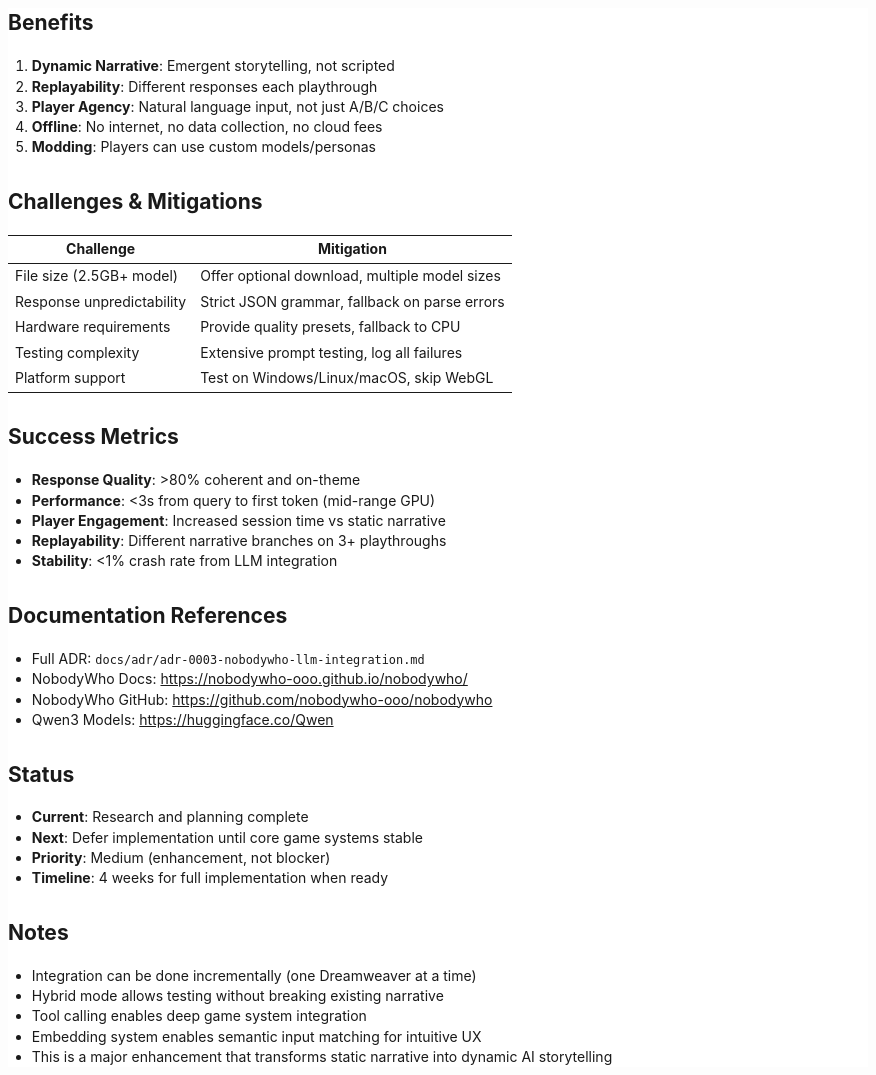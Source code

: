 ## Benefits

1. **Dynamic Narrative**: Emergent storytelling, not scripted
2. **Replayability**: Different responses each playthrough
3. **Player Agency**: Natural language input, not just A/B/C choices
4. **Offline**: No internet, no data collection, no cloud fees
5. **Modding**: Players can use custom models/personas

## Challenges & Mitigations

| Challenge | Mitigation |
|-----------|------------|
| File size (2.5GB+ model) | Offer optional download, multiple model sizes |
| Response unpredictability | Strict JSON grammar, fallback on parse errors |
| Hardware requirements | Provide quality presets, fallback to CPU |
| Testing complexity | Extensive prompt testing, log all failures |
| Platform support | Test on Windows/Linux/macOS, skip WebGL |

## Success Metrics

- **Response Quality**: >80% coherent and on-theme
- **Performance**: <3s from query to first token (mid-range GPU)
- **Player Engagement**: Increased session time vs static narrative
- **Replayability**: Different narrative branches on 3+ playthroughs
- **Stability**: <1% crash rate from LLM integration

## Documentation References

- Full ADR: `docs/adr/adr-0003-nobodywho-llm-integration.md`
- NobodyWho Docs: https://nobodywho-ooo.github.io/nobodywho/
- NobodyWho GitHub: https://github.com/nobodywho-ooo/nobodywho
- Qwen3 Models: https://huggingface.co/Qwen

## Status

- **Current**: Research and planning complete
- **Next**: Defer implementation until core game systems stable
- **Priority**: Medium (enhancement, not blocker)
- **Timeline**: 4 weeks for full implementation when ready

## Notes

- Integration can be done incrementally (one Dreamweaver at a time)
- Hybrid mode allows testing without breaking existing narrative
- Tool calling enables deep game system integration
- Embedding system enables semantic input matching for intuitive UX
- This is a major enhancement that transforms static narrative into dynamic AI storytelling
